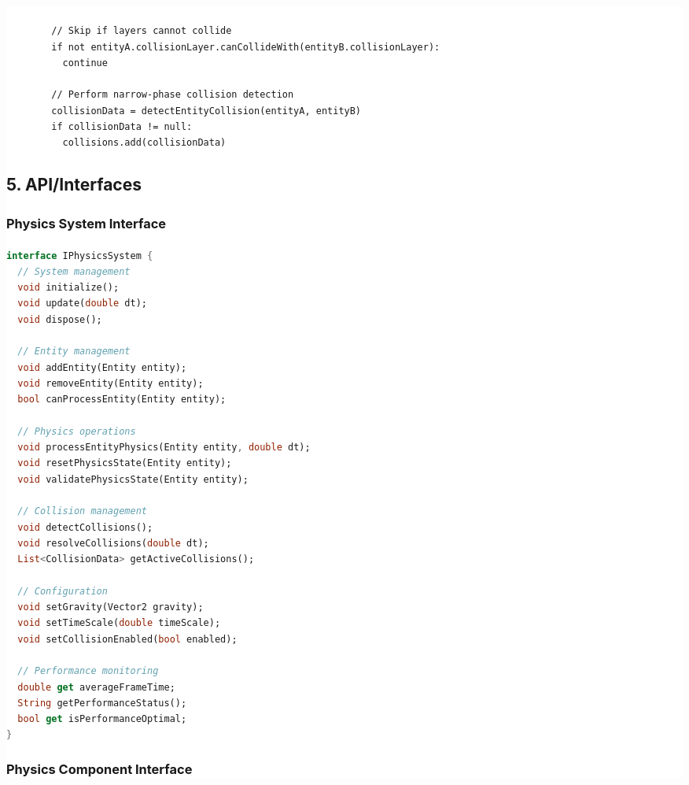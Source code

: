 ```

        // Skip if layers cannot collide
        if not entityA.collisionLayer.canCollideWith(entityB.collisionLayer):
          continue

        // Perform narrow-phase collision detection
        collisionData = detectEntityCollision(entityA, entityB)
        if collisionData != null:
          collisions.add(collisionData)
```

## 5. API/Interfaces

### Physics System Interface

```dart
interface IPhysicsSystem {
  // System management
  void initialize();
  void update(double dt);
  void dispose();

  // Entity management
  void addEntity(Entity entity);
  void removeEntity(Entity entity);
  bool canProcessEntity(Entity entity);

  // Physics operations
  void processEntityPhysics(Entity entity, double dt);
  void resetPhysicsState(Entity entity);
  void validatePhysicsState(Entity entity);

  // Collision management
  void detectCollisions();
  void resolveCollisions(double dt);
  List<CollisionData> getActiveCollisions();

  // Configuration
  void setGravity(Vector2 gravity);
  void setTimeScale(double timeScale);
  void setCollisionEnabled(bool enabled);

  // Performance monitoring
  double get averageFrameTime;
  String getPerformanceStatus();
  bool get isPerformanceOptimal;
}
```

### Physics Component Interface
